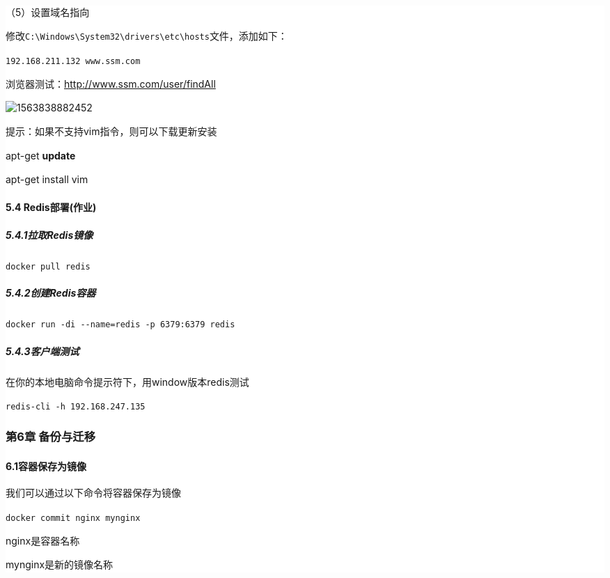 （5）设置域名指向

修改`C:\Windows\System32\drivers\etc\hosts`文件，添加如下：

```properties
192.168.211.132 www.ssm.com
```

浏览器测试：<http://www.ssm.com/user/findAll> 

![1563838882452](images\1563838882452.png)

 

提示：如果不支持vim指令，则可以下载更新安装

apt-get **update**

apt-get install vim

 

#### 5.4 Redis部署(作业)

##### 5.4.1拉取Redis镜像

```
docker pull redis
```



##### 5.4.2创建Redis容器

 ```
docker run -di --name=redis -p 6379:6379 redis
 ```



##### 5.4.3客户端测试

在你的本地电脑命令提示符下，用window版本redis测试

 ```
redis-cli -h 192.168.247.135
 ```



### 第6章 备份与迁移

#### 6.1容器保存为镜像

我们可以通过以下命令将容器保存为镜像

```
docker commit nginx mynginx
```



nginx是容器名称

mynginx是新的镜像名称
